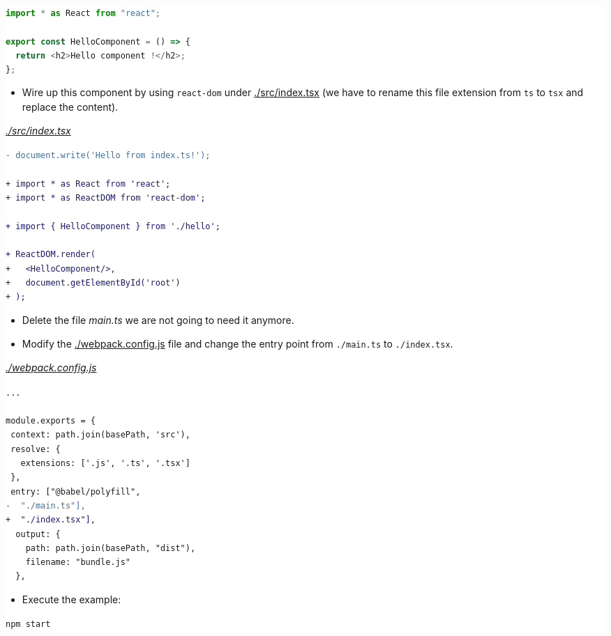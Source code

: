```javascript
import * as React from "react";

export const HelloComponent = () => {
  return <h2>Hello component !</h2>;
};
```

- Wire up this component by using `react-dom` under [./src/index.tsx](./src/index.tsx) (we have to rename
  this file extension from `ts` to `tsx` and replace the content).

_[./src/index.tsx](./src/index.tsx)_

```diff
- document.write('Hello from index.ts!');

+ import * as React from 'react';
+ import * as ReactDOM from 'react-dom';

+ import { HelloComponent } from './hello';

+ ReactDOM.render(
+   <HelloComponent/>,
+   document.getElementById('root')
+ );
```

- Delete the file _main.ts_ we are not going to need it anymore.

- Modify the [./webpack.config.js](./webpack.config.js) file and change the entry point from `./main.ts`
  to `./index.tsx`.

_[./webpack.config.js](./webpack.config.js)_

```diff
...

module.exports = {
 context: path.join(basePath, 'src'),
 resolve: {
   extensions: ['.js', '.ts', '.tsx']
 },
 entry: ["@babel/polyfill", 
-  "./main.ts"],
+  "./index.tsx"],
  output: {
    path: path.join(basePath, "dist"),
    filename: "bundle.js"
  },
```

- Execute the example:

```bash
npm start
```
